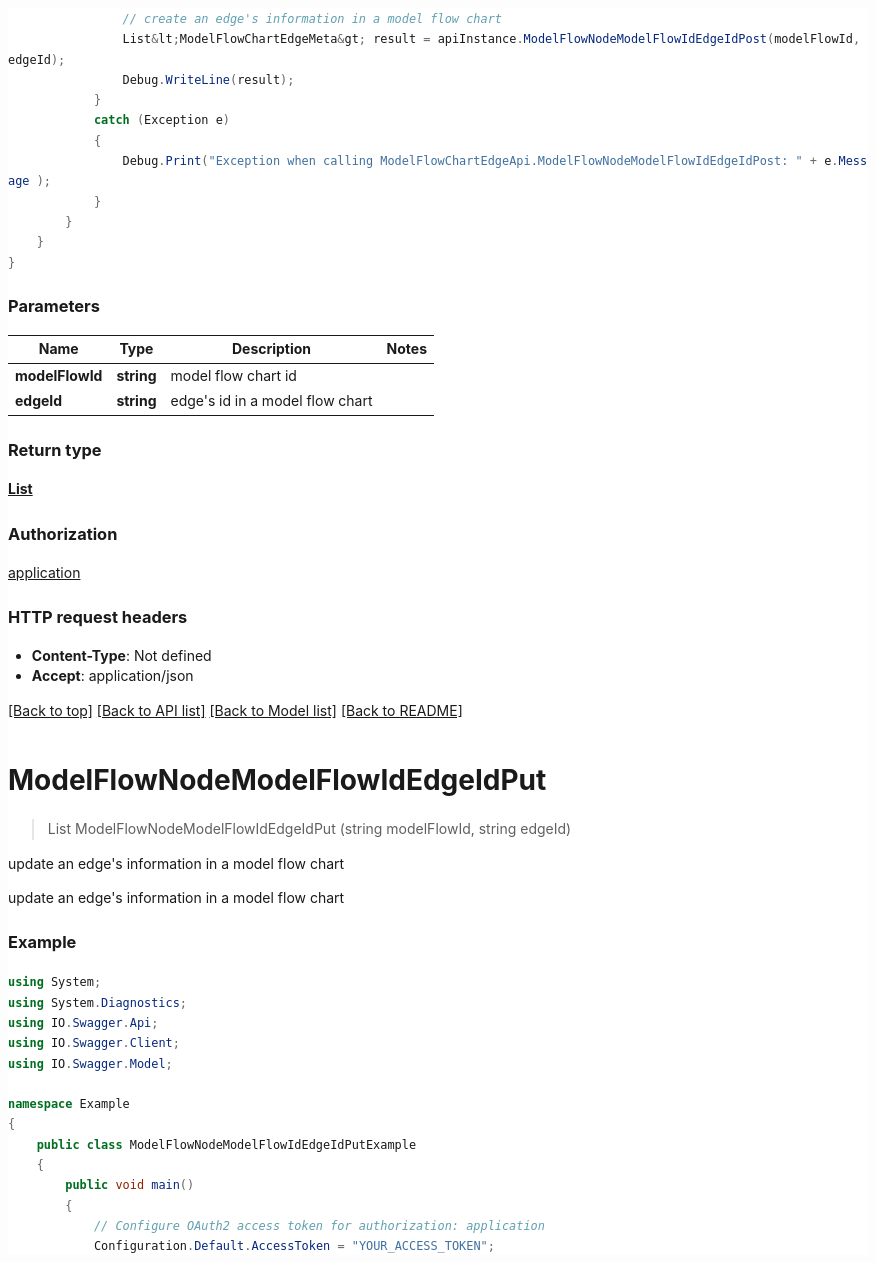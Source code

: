 ```csharp
                // create an edge's information in a model flow chart
                List&lt;ModelFlowChartEdgeMeta&gt; result = apiInstance.ModelFlowNodeModelFlowIdEdgeIdPost(modelFlowId, edgeId);
                Debug.WriteLine(result);
            }
            catch (Exception e)
            {
                Debug.Print("Exception when calling ModelFlowChartEdgeApi.ModelFlowNodeModelFlowIdEdgeIdPost: " + e.Message );
            }
        }
    }
}
```

### Parameters

Name | Type | Description  | Notes
------------- | ------------- | ------------- | -------------
 **modelFlowId** | **string**| model flow chart id | 
 **edgeId** | **string**| edge&#x27;s id in a model flow chart | 

### Return type

[**List<ModelFlowChartEdgeMeta>**](ModelFlowChartEdgeMeta.md)

### Authorization

[application](../README.md#application)

### HTTP request headers

 - **Content-Type**: Not defined
 - **Accept**: application/json

[[Back to top]](#) [[Back to API list]](../README.md#documentation-for-api-endpoints) [[Back to Model list]](../README.md#documentation-for-models) [[Back to README]](../README.md)
<a name="modelflownodemodelflowidedgeidput"></a>
# **ModelFlowNodeModelFlowIdEdgeIdPut**
> List<ModelFlowChartEdgeMeta> ModelFlowNodeModelFlowIdEdgeIdPut (string modelFlowId, string edgeId)

update an edge's information in a model flow chart

update an edge's information in a model flow chart

### Example
```csharp
using System;
using System.Diagnostics;
using IO.Swagger.Api;
using IO.Swagger.Client;
using IO.Swagger.Model;

namespace Example
{
    public class ModelFlowNodeModelFlowIdEdgeIdPutExample
    {
        public void main()
        {
            // Configure OAuth2 access token for authorization: application
            Configuration.Default.AccessToken = "YOUR_ACCESS_TOKEN";

```